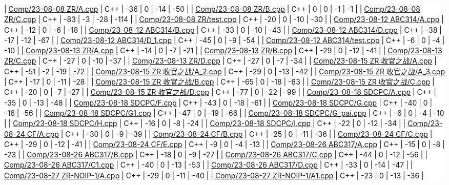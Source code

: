| [Comp/23-08-08 ZR/A.cpp](/Comp/23-08-08%20ZR/A.cpp) | C++ | -36 | 0 | -14 | -50 |
| [Comp/23-08-08 ZR/B.cpp](/Comp/23-08-08%20ZR/B.cpp) | C++ | 0 | 0 | -1 | -1 |
| [Comp/23-08-08 ZR/C.cpp](/Comp/23-08-08%20ZR/C.cpp) | C++ | -83 | -3 | -28 | -114 |
| [Comp/23-08-08 ZR/test.cpp](/Comp/23-08-08%20ZR/test.cpp) | C++ | -20 | 0 | -10 | -30 |
| [Comp/23-08-12 ABC314/A.cpp](/Comp/23-08-12%20ABC314/A.cpp) | C++ | -12 | 0 | -6 | -18 |
| [Comp/23-08-12 ABC314/B.cpp](/Comp/23-08-12%20ABC314/B.cpp) | C++ | -33 | 0 | -10 | -43 |
| [Comp/23-08-12 ABC314/D.cpp](/Comp/23-08-12%20ABC314/D.cpp) | C++ | -38 | -17 | -12 | -67 |
| [Comp/23-08-12 ABC314/D_1.cpp](/Comp/23-08-12%20ABC314/D_1.cpp) | C++ | -45 | 0 | -9 | -54 |
| [Comp/23-08-12 ABC314/test.cpp](/Comp/23-08-12%20ABC314/test.cpp) | C++ | -6 | 0 | -4 | -10 |
| [Comp/23-08-13 ZR/A.cpp](/Comp/23-08-13%20ZR/A.cpp) | C++ | -14 | 0 | -7 | -21 |
| [Comp/23-08-13 ZR/B.cpp](/Comp/23-08-13%20ZR/B.cpp) | C++ | -29 | 0 | -12 | -41 |
| [Comp/23-08-13 ZR/C.cpp](/Comp/23-08-13%20ZR/C.cpp) | C++ | -27 | 0 | -10 | -37 |
| [Comp/23-08-13 ZR/D.cpp](/Comp/23-08-13%20ZR/D.cpp) | C++ | -27 | 0 | -7 | -34 |
| [Comp/23-08-15 ZR 收官之战/A.cpp](/Comp/23-08-15%20ZR%20%E6%94%B6%E5%AE%98%E4%B9%8B%E6%88%98/A.cpp) | C++ | -51 | -2 | -19 | -72 |
| [Comp/23-08-15 ZR 收官之战/A_2.cpp](/Comp/23-08-15%20ZR%20%E6%94%B6%E5%AE%98%E4%B9%8B%E6%88%98/A_2.cpp) | C++ | -29 | 0 | -13 | -42 |
| [Comp/23-08-15 ZR 收官之战/A_3.cpp](/Comp/23-08-15%20ZR%20%E6%94%B6%E5%AE%98%E4%B9%8B%E6%88%98/A_3.cpp) | C++ | -17 | 0 | -11 | -28 |
| [Comp/23-08-15 ZR 收官之战/B.cpp](/Comp/23-08-15%20ZR%20%E6%94%B6%E5%AE%98%E4%B9%8B%E6%88%98/B.cpp) | C++ | -65 | 0 | -18 | -83 |
| [Comp/23-08-15 ZR 收官之战/C.cpp](/Comp/23-08-15%20ZR%20%E6%94%B6%E5%AE%98%E4%B9%8B%E6%88%98/C.cpp) | C++ | -20 | 0 | -7 | -27 |
| [Comp/23-08-15 ZR 收官之战/D.cpp](/Comp/23-08-15%20ZR%20%E6%94%B6%E5%AE%98%E4%B9%8B%E6%88%98/D.cpp) | C++ | -77 | 0 | -22 | -99 |
| [Comp/23-08-18 SDCPC/A.cpp](/Comp/23-08-18%20SDCPC/A.cpp) | C++ | -35 | 0 | -13 | -48 |
| [Comp/23-08-18 SDCPC/F.cpp](/Comp/23-08-18%20SDCPC/F.cpp) | C++ | -43 | 0 | -18 | -61 |
| [Comp/23-08-18 SDCPC/G.cpp](/Comp/23-08-18%20SDCPC/G.cpp) | C++ | -40 | 0 | -16 | -56 |
| [Comp/23-08-18 SDCPC/G1.cpp](/Comp/23-08-18%20SDCPC/G1.cpp) | C++ | -47 | 0 | -19 | -66 |
| [Comp/23-08-18 SDCPC/G_pai.cpp](/Comp/23-08-18%20SDCPC/G_pai.cpp) | C++ | -6 | 0 | -4 | -10 |
| [Comp/23-08-18 SDCPC/H.cpp](/Comp/23-08-18%20SDCPC/H.cpp) | C++ | -16 | 0 | -8 | -24 |
| [Comp/23-08-18 SDCPC/I.cpp](/Comp/23-08-18%20SDCPC/I.cpp) | C++ | -22 | 0 | -12 | -34 |
| [Comp/23-08-24 CF/A.cpp](/Comp/23-08-24%20CF/A.cpp) | C++ | -30 | 0 | -9 | -39 |
| [Comp/23-08-24 CF/B.cpp](/Comp/23-08-24%20CF/B.cpp) | C++ | -25 | 0 | -11 | -36 |
| [Comp/23-08-24 CF/C.cpp](/Comp/23-08-24%20CF/C.cpp) | C++ | -29 | 0 | -12 | -41 |
| [Comp/23-08-24 CF/E.cpp](/Comp/23-08-24%20CF/E.cpp) | C++ | -9 | 0 | -4 | -13 |
| [Comp/23-08-26 ABC317/A.cpp](/Comp/23-08-26%20ABC317/A.cpp) | C++ | -15 | 0 | -8 | -23 |
| [Comp/23-08-26 ABC317/B.cpp](/Comp/23-08-26%20ABC317/B.cpp) | C++ | -18 | 0 | -9 | -27 |
| [Comp/23-08-26 ABC317/C.cpp](/Comp/23-08-26%20ABC317/C.cpp) | C++ | -44 | 0 | -12 | -56 |
| [Comp/23-08-26 ABC317/C1.cpp](/Comp/23-08-26%20ABC317/C1.cpp) | C++ | -40 | 0 | -13 | -53 |
| [Comp/23-08-26 ABC317/D.cpp](/Comp/23-08-26%20ABC317/D.cpp) | C++ | -33 | 0 | -14 | -47 |
| [Comp/23-08-27 ZR-NOIP-1/A.cpp](/Comp/23-08-27%20ZR-NOIP-1/A.cpp) | C++ | -29 | 0 | -11 | -40 |
| [Comp/23-08-27 ZR-NOIP-1/A1.cpp](/Comp/23-08-27%20ZR-NOIP-1/A1.cpp) | C++ | -23 | 0 | -13 | -36 |